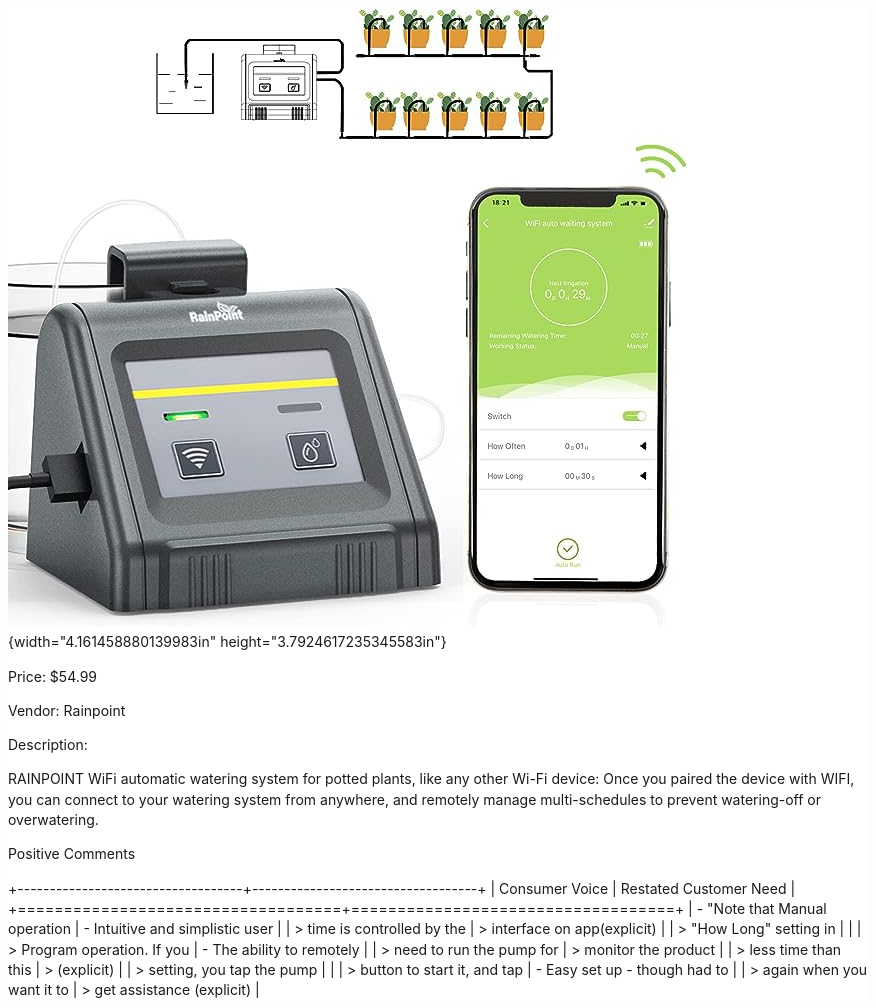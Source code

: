 ![](vertopal_93f5e0ba1d8a4ce0ba4f85b38613e1ff/media/image4.jpg){width="4.161458880139983in"
height="3.7924617235345583in"}

Price: \$54.99

Vendor: Rainpoint

Description:

RAINPOINT WiFi automatic watering system for potted plants, like any
other Wi-Fi device: Once you paired the device with WIFI, you can
connect to your watering system from anywhere, and remotely manage
multi-schedules to prevent watering-off or overwatering.

Positive Comments

+-----------------------------------+-----------------------------------+
| Consumer Voice                    | Restated Customer Need            |
+===================================+===================================+
| -   "Note that Manual operation   | -   Intuitive and simplistic user |
|     > time is controlled by the   |     > interface on app(explicit)  |
|     > \"How Long\" setting in     |                                   |
|     > Program operation. If you   | -   The ability to remotely       |
|     > need to run the pump for    |     > monitor the product         |
|     > less time than this         |     > (explicit)                  |
|     > setting, you tap the pump   |                                   |
|     > button to start it, and tap | -   Easy set up - though had to   |
|     > again when you want it to   |     > get assistance (explicit)   |